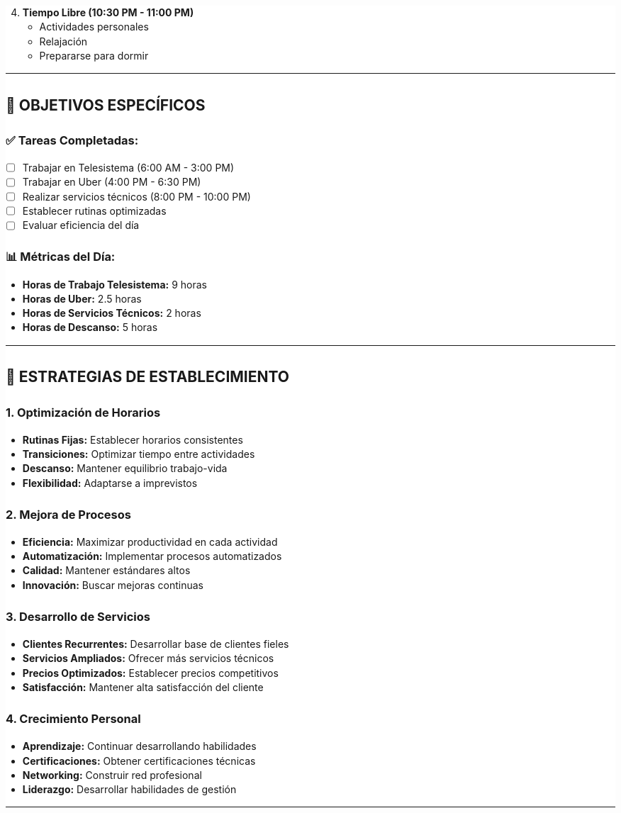 4. **Tiempo Libre (10:30 PM - 11:00 PM)**
   - Actividades personales
   - Relajación
   - Prepararse para dormir

---

## 🎯 **OBJETIVOS ESPECÍFICOS**

### **✅ Tareas Completadas:**
- [ ] Trabajar en Telesistema (6:00 AM - 3:00 PM)
- [ ] Trabajar en Uber (4:00 PM - 6:30 PM)
- [ ] Realizar servicios técnicos (8:00 PM - 10:00 PM)
- [ ] Establecer rutinas optimizadas
- [ ] Evaluar eficiencia del día

### **📊 Métricas del Día:**
- **Horas de Trabajo Telesistema:** 9 horas
- **Horas de Uber:** 2.5 horas
- **Horas de Servicios Técnicos:** 2 horas
- **Horas de Descanso:** 5 horas

---

## 🚀 **ESTRATEGIAS DE ESTABLECIMIENTO**

### **1. Optimización de Horarios**
- **Rutinas Fijas:** Establecer horarios consistentes
- **Transiciones:** Optimizar tiempo entre actividades
- **Descanso:** Mantener equilibrio trabajo-vida
- **Flexibilidad:** Adaptarse a imprevistos

### **2. Mejora de Procesos**
- **Eficiencia:** Maximizar productividad en cada actividad
- **Automatización:** Implementar procesos automatizados
- **Calidad:** Mantener estándares altos
- **Innovación:** Buscar mejoras continuas

### **3. Desarrollo de Servicios**
- **Clientes Recurrentes:** Desarrollar base de clientes fieles
- **Servicios Ampliados:** Ofrecer más servicios técnicos
- **Precios Optimizados:** Establecer precios competitivos
- **Satisfacción:** Mantener alta satisfacción del cliente

### **4. Crecimiento Personal**
- **Aprendizaje:** Continuar desarrollando habilidades
- **Certificaciones:** Obtener certificaciones técnicas
- **Networking:** Construir red profesional
- **Liderazgo:** Desarrollar habilidades de gestión

---